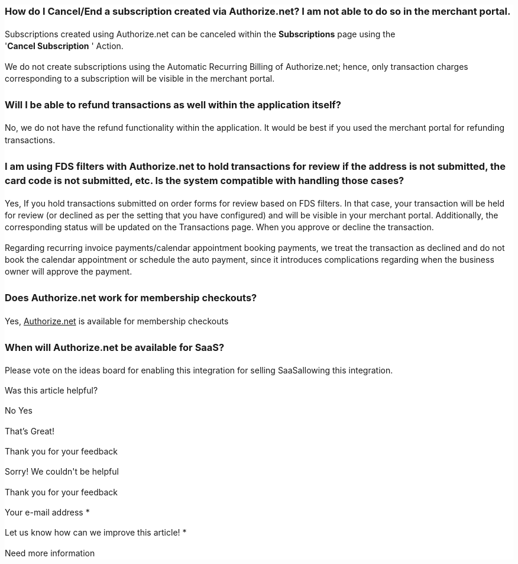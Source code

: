 ### **How do I Cancel/End a subscription created via Authorize.net? I am not able to do so in the merchant portal.**

Subscriptions created using Authorize.net can be canceled within the **Subscriptions** page using the  
'**Cancel Subscription** ' Action.

We do not create subscriptions using the Automatic Recurring Billing of Authorize.net; hence, only transaction charges corresponding to a subscription will be visible in the merchant portal. 

### **Will I be able to refund transactions as well within the application itself?**

No, we do not have the refund functionality within the application. It would be best if you used the merchant portal for refunding transactions.

### **I am using FDS filters with Authorize.net to hold transactions for review if the address is not submitted, the card code is not submitted, etc. Is the system compatible with handling those cases?**

Yes, If you hold transactions submitted on order forms for review based on FDS filters. In that case, your transaction will be held for review (or declined as per the setting that you have configured) and will be visible in your merchant portal. Additionally, the corresponding status will be updated on the Transactions page. When you approve or decline the transaction.

Regarding recurring invoice payments/calendar appointment booking payments, we treat the transaction as declined and do not book the calendar appointment or schedule the auto payment, since it introduces complications regarding when the business owner will approve the payment.

### **Does Authorize.net work for membership checkouts?**

Yes, [Authorize.net](//Authorize.net) is available for membership checkouts

### **When will Authorize.net be available for SaaS?**

Please vote on the ideas board for enabling this integration for selling SaaSallowing this integration.

Was this article helpful?

No  Yes 

That’s Great!

Thank you for your feedback

Sorry! We couldn't be helpful

Thank you for your feedback

Your e-mail address *

Let us know how can we improve this article! *

Need more information 
